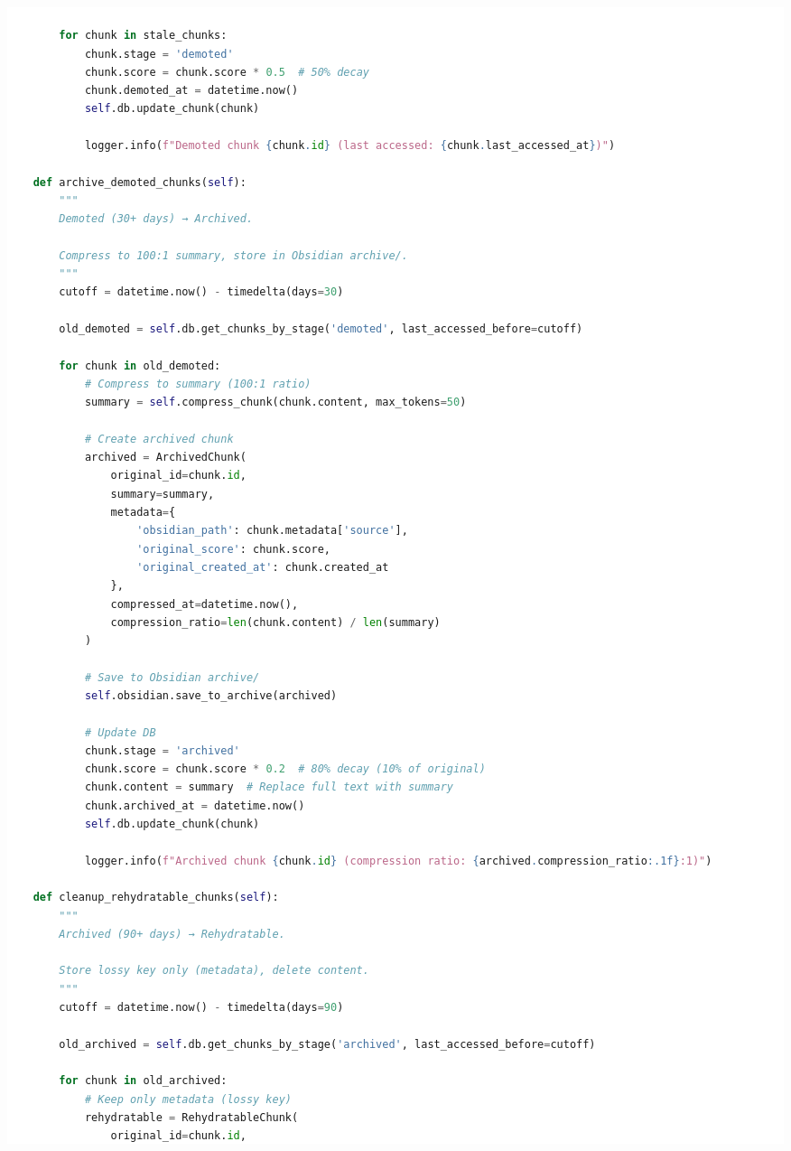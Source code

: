 ```python

        for chunk in stale_chunks:
            chunk.stage = 'demoted'
            chunk.score = chunk.score * 0.5  # 50% decay
            chunk.demoted_at = datetime.now()
            self.db.update_chunk(chunk)

            logger.info(f"Demoted chunk {chunk.id} (last accessed: {chunk.last_accessed_at})")

    def archive_demoted_chunks(self):
        """
        Demoted (30+ days) → Archived.

        Compress to 100:1 summary, store in Obsidian archive/.
        """
        cutoff = datetime.now() - timedelta(days=30)

        old_demoted = self.db.get_chunks_by_stage('demoted', last_accessed_before=cutoff)

        for chunk in old_demoted:
            # Compress to summary (100:1 ratio)
            summary = self.compress_chunk(chunk.content, max_tokens=50)

            # Create archived chunk
            archived = ArchivedChunk(
                original_id=chunk.id,
                summary=summary,
                metadata={
                    'obsidian_path': chunk.metadata['source'],
                    'original_score': chunk.score,
                    'original_created_at': chunk.created_at
                },
                compressed_at=datetime.now(),
                compression_ratio=len(chunk.content) / len(summary)
            )

            # Save to Obsidian archive/
            self.obsidian.save_to_archive(archived)

            # Update DB
            chunk.stage = 'archived'
            chunk.score = chunk.score * 0.2  # 80% decay (10% of original)
            chunk.content = summary  # Replace full text with summary
            chunk.archived_at = datetime.now()
            self.db.update_chunk(chunk)

            logger.info(f"Archived chunk {chunk.id} (compression ratio: {archived.compression_ratio:.1f}:1)")

    def cleanup_rehydratable_chunks(self):
        """
        Archived (90+ days) → Rehydratable.

        Store lossy key only (metadata), delete content.
        """
        cutoff = datetime.now() - timedelta(days=90)

        old_archived = self.db.get_chunks_by_stage('archived', last_accessed_before=cutoff)

        for chunk in old_archived:
            # Keep only metadata (lossy key)
            rehydratable = RehydratableChunk(
                original_id=chunk.id,
```